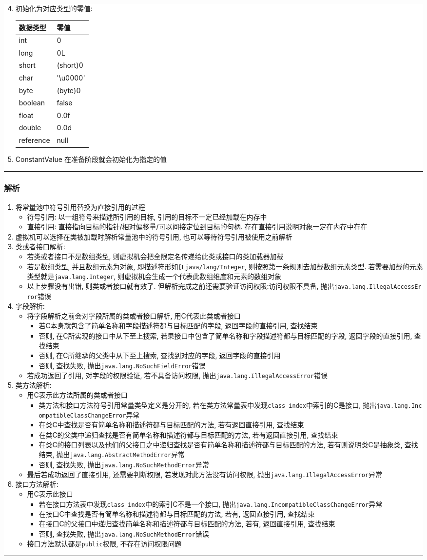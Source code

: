 4. 初始化为对应类型的零值:

    | 数据类型 | 零值 |
    |:--|:--|
    |int|0|
    |long|0L|
    |short|(short)0|
    |char|'\u0000'|
    |byte|(byte)0|
    |boolean|false|
    |float|0.0f|
    |double|0.0d|
    |reference|null|

5. ConstantValue 在准备阶段就会初始化为指定的值
-------
### 解析
1. 将常量池中符号引用替换为直接引用的过程
    - 符号引用: 以一组符号来描述所引用的目标, 引用的目标不一定已经加载在内存中
    - 直接引用: 直接指向目标的指针/相对偏移量/可以间接定位到目标的句柄. 存在直接引用说明对象一定在内存中存在
2. 虚拟机可以选择在类被加载时解析常量池中的符号引用, 也可以等待符号引用被使用之前解析
3. 类或者接口解析:
    - 若类或者接口不是数组类型, 则虚拟机会把全限定名传递给此类或接口的类加载器加载
    - 若是数组类型, 并且数组元素为对象, 即描述符形如`[Ljava/lang/Integer`, 则按照第一条规则去加载数组元素类型. 若需要加载的元素类型就是`java.lang.Integer`, 则虚拟机会生成一个代表此数组维度和元素的数组对象
    - 以上步骤没有出错, 则类或者接口就有效了. 但解析完成之前还需要验证访问权限:访问权限不具备, 抛出`java.lang.IllegalAccessError`错误
4. 字段解析:
    - 将字段解析之前会对字段所属的类或者接口解析, 用C代表此类或者接口
         - 若C本身就包含了简单名称和字段描述符都与目标匹配的字段, 返回字段的直接引用, 查找结束
         - 否则, 在C所实现的接口中从下至上搜索, 若果接口中包含了简单名称和字段描述符都与目标匹配的字段, 返回字段的直接引用, 查找结束
         - 否则, 在C所继承的父类中从下至上搜索, 查找到对应的字段, 返回字段的直接引用
         - 否则, 查找失败, 抛出`java.lang.NoSuchFieldError`错误
    - 若成功返回了引用, 对字段的权限验证, 若不具备访问权限, 抛出`java.lang.IllegalAccessError`错误
5. 类方法解析:
    - 用C表示此方法所属的类或者接口
        - 类方法和接口方法符号引用常量类型定义是分开的, 若在类方法常量表中发现`class_index`中索引的C是接口, 抛出`java.lang.IncompatibleClassChangeError`异常
        - 在类C中查找是否有简单名称和描述符都与目标匹配的方法, 若有返回直接引用, 查找结束
        - 在类C的父类中递归查找是否有简单名称和描述符都与目标匹配的方法, 若有返回直接引用, 查找结束
        - 在类C的接口列表以及他们的父接口之中递归查找是否有简单名称和描述符都与目标匹配的方法, 若有则说明类C是抽象类, 查找结束, 抛出`java.lang.AbstractMethodError`异常
        - 否则, 查找失败, 抛出`java.lang.NoSuchMethodError`异常
    - 最后若成功返回了直接引用, 还需要判断权限, 若发现对此方法没有访问权限, 抛出`java.lang.IllegalAccessError`异常
6. 接口方法解析:
    - 用C表示此接口
        - 若在接口方法表中发现`class_index`中的索引C不是一个接口, 抛出`java.lang.IncompatibleClassChangeError`异常
        - 在接口C中查找是否有简单名称和描述符都与目标匹配的方法, 若有, 返回直接引用, 查找结束
        - 在接口C的父接口中递归查找简单名称和描述符都与目标匹配的方法, 若有, 返回直接引用, 查找结束
        - 否则, 查找失败, 抛出`java.lang.NoSuchMethodError`错误
    - 接口方法默认都是`public`权限, 不存在访问权限问题
--------
